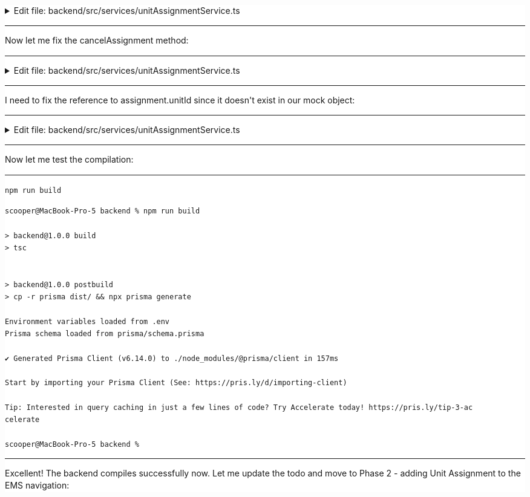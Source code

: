 
<details><summary>Edit file: backend/src/services/unitAssignmentService.ts</summary></details>

---

Now let me fix the cancelAssignment method:


---

<details><summary>Edit file: backend/src/services/unitAssignmentService.ts</summary></details>

---

I need to fix the reference to assignment.unitId since it doesn't exist in our mock object:


---

<details><summary>Edit file: backend/src/services/unitAssignmentService.ts</summary></details>

---

Now let me test the compilation:


---

```bash
npm run build
```

```
scooper@MacBook-Pro-5 backend % npm run build

> backend@1.0.0 build
> tsc


> backend@1.0.0 postbuild
> cp -r prisma dist/ && npx prisma generate

Environment variables loaded from .env
Prisma schema loaded from prisma/schema.prisma

✔ Generated Prisma Client (v6.14.0) to ./node_modules/@prisma/client in 157ms

Start by importing your Prisma Client (See: https://pris.ly/d/importing-client)

Tip: Interested in query caching in just a few lines of code? Try Accelerate today! https://pris.ly/tip-3-ac
celerate

scooper@MacBook-Pro-5 backend %
```

---

Excellent! The backend compiles successfully now. Let me update the todo and move to Phase 2 - adding Unit Assignment to the EMS navigation:
